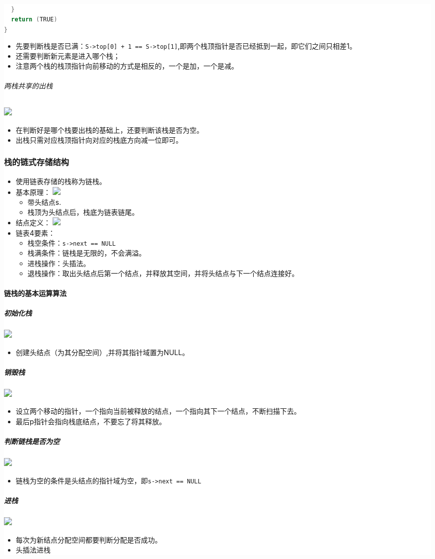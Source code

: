 ```c
  }
  return (TRUE)
}
```
* 先要判断栈是否已满：`S->top[0] + 1 == S->top[1]`,即两个栈顶指针是否已经抵到一起，即它们之间只相差1。
* 还需要判断新元素是进入哪个栈；
* 注意两个栈的栈顶指针向前移动的方式是相反的，一个是加，一个是减。

###### 两栈共享的出栈
![](https://zjpicture.oss-cn-beijing.aliyuncs.com/giteePic/picgo-master/img/20200801113613.jpg)
* 在判断好是哪个栈要出栈的基础上，还要判断该栈是否为空。
* 出栈只需对应栈顶指针向对应的栈底方向减一位即可。

### 栈的链式存储结构
* 使用链表存储的栈称为链栈。
* 基本原理：
  ![](https://zjpicture.oss-cn-beijing.aliyuncs.com/giteePic/picgo-master/img/20200801151614.jpg)
  * 带头结点s.
  * 栈顶为头结点后，栈底为链表链尾。
* 结点定义：
  ![](https://zjpicture.oss-cn-beijing.aliyuncs.com/giteePic/picgo-master/img/20200801151614.jpg)
* 链表4要素：
  * 栈空条件：`s->next == NULL`
  * 栈满条件：链栈是无限的，不会满溢。
  * 进栈操作：头插法。
  * 退栈操作：取出头结点后第一个结点，并释放其空间，并将头结点与下一个结点连接好。

#### 链栈的基本运算算法

##### 初始化栈
![](https://zjpicture.oss-cn-beijing.aliyuncs.com/giteePic/picgo-master/img/20200801152247.jpg)
* 创建头结点（为其分配空间）,并将其指针域置为NULL。

##### 销毁栈
![](https://zjpicture.oss-cn-beijing.aliyuncs.com/giteePic/picgo-master/img/20200801152548.jpg)
* 设立两个移动的指针，一个指向当前被释放的结点，一个指向其下一个结点，不断扫描下去。
* 最后p指针会指向栈底结点，不要忘了将其释放。

##### 判断链栈是否为空
![](https://zjpicture.oss-cn-beijing.aliyuncs.com/giteePic/picgo-master/img/20200801152848.jpg)
* 链栈为空的条件是头结点的指针域为空，即`s->next == NULL`

##### 进栈
![](https://zjpicture.oss-cn-beijing.aliyuncs.com/giteePic/picgo-master/img/20200801153104.jpg)
* 每次为新结点分配空间都要判断分配是否成功。
* 头插法进栈
